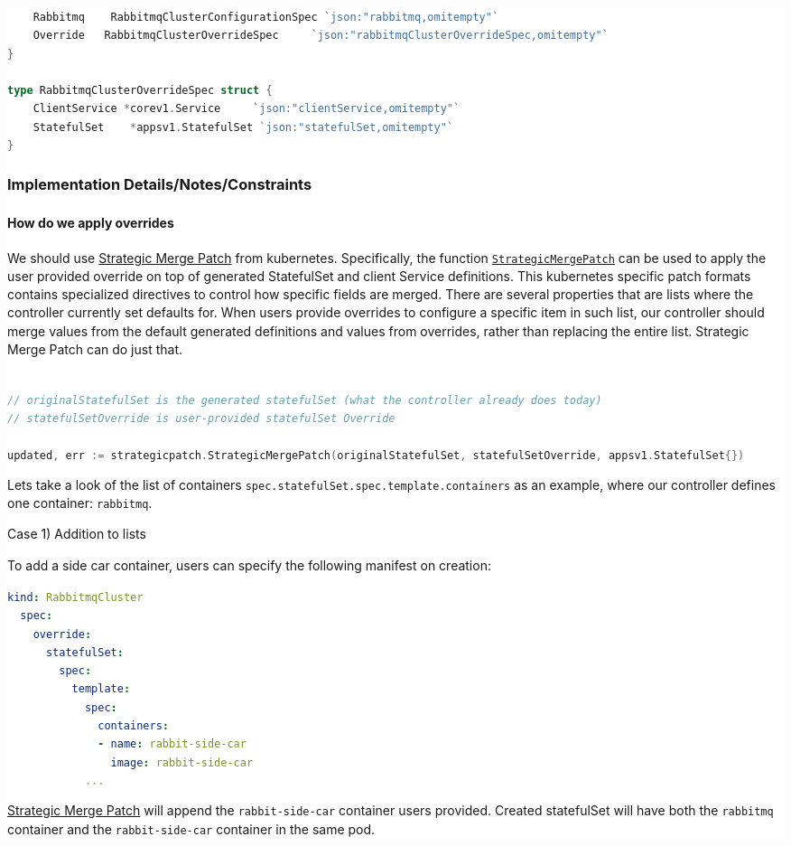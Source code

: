 ```go
	Rabbitmq    RabbitmqClusterConfigurationSpec `json:"rabbitmq,omitempty"`
	Override   RabbitmqClusterOverrideSpec     `json:"rabbitmqClusterOverrideSpec,omitempty"`
}

type RabbitmqClusterOverrideSpec struct {
	ClientService *corev1.Service     `json:"clientService,omitempty"`
	StatefulSet    *appsv1.StatefulSet `json:"statefulSet,omitempty"`
}
```

### Implementation Details/Notes/Constraints

#### How do we apply overrides

We should use [Strategic Merge Patch](https://github.com/kubernetes/apimachinery/tree/master/pkg/util/strategicpatch) from kubernetes. Specifically, the function [`StrategicMergePatch`](https://github.com/kubernetes/apimachinery/blob/030f3066cc768bdc3c23f2fc03de06d18bc8147d/pkg/util/strategicpatch/patch.go#L812) can be used to apply the user provided override on top of generated StatefulSet and client Service definitions. This kubernetes specific patch formats contains specialized directives to control how specific fields are merged. There are several properties that are lists where the controller currently set defaults for. When users provide overrides to configure a specific item in such list, our controller should merge values from the default generated definitions and values from overrides, rather than replacing the entire list. Strategic Merge Patch can do just that.

```go

// originalStatefulSet is the generated statefulSet (what the controller already does today)
// statefulSetOverride is user-provided statefulSet Override

updated, err := strategicpatch.StrategicMergePatch(originalStatefulSet, statefulSetOverride, appsv1.StatefulSet{})
```

Lets take a look of the list of containers `spec.statefulSet.spec.template.containers` as an example, where our controller defines one container: `rabbitmq`.

Case 1) Addition to lists

To add a side car container, users can specify the following manifest on creation:

```yaml
kind: RabbitmqCluster
  spec:
    override:
      statefulSet:
        spec:
          template:
            spec:
              containers:
              - name: rabbit-side-car
                image: rabbit-side-car
            ...
```
[Strategic Merge Patch](https://github.com/kubernetes/apimachinery/tree/master/pkg/util/strategicpatch) will append the `rabbit-side-car` container users provided. Created statefulSet will have both the `rabbitmq` container and the `rabbit-side-car` container in the same pod.
